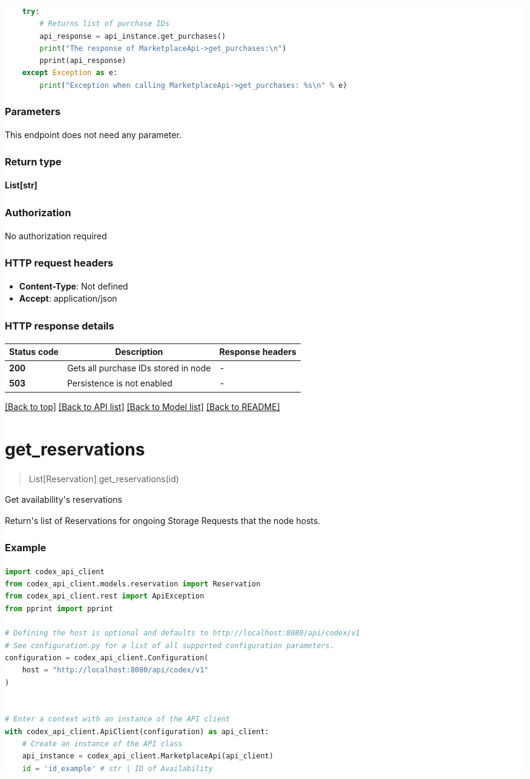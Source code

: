 ```python
    try:
        # Returns list of purchase IDs
        api_response = api_instance.get_purchases()
        print("The response of MarketplaceApi->get_purchases:\n")
        pprint(api_response)
    except Exception as e:
        print("Exception when calling MarketplaceApi->get_purchases: %s\n" % e)
```



### Parameters

This endpoint does not need any parameter.

### Return type

**List[str]**

### Authorization

No authorization required

### HTTP request headers

 - **Content-Type**: Not defined
 - **Accept**: application/json

### HTTP response details

| Status code | Description | Response headers |
|-------------|-------------|------------------|
**200** | Gets all purchase IDs stored in node |  -  |
**503** | Persistence is not enabled |  -  |

[[Back to top]](#) [[Back to API list]](../README.md#documentation-for-api-endpoints) [[Back to Model list]](../README.md#documentation-for-models) [[Back to README]](../README.md)

# **get_reservations**
> List[Reservation] get_reservations(id)

Get availability's reservations

Return's list of Reservations for ongoing Storage Requests that the node hosts.

### Example


```python
import codex_api_client
from codex_api_client.models.reservation import Reservation
from codex_api_client.rest import ApiException
from pprint import pprint

# Defining the host is optional and defaults to http://localhost:8080/api/codex/v1
# See configuration.py for a list of all supported configuration parameters.
configuration = codex_api_client.Configuration(
    host = "http://localhost:8080/api/codex/v1"
)


# Enter a context with an instance of the API client
with codex_api_client.ApiClient(configuration) as api_client:
    # Create an instance of the API class
    api_instance = codex_api_client.MarketplaceApi(api_client)
    id = 'id_example' # str | ID of Availability
```